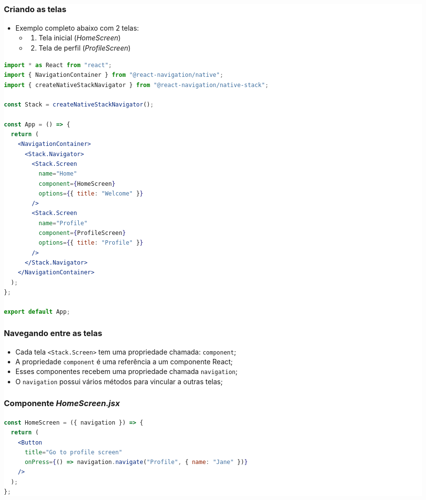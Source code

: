 ### Criando as telas

- Exemplo completo abaixo com 2 telas:
  - 1. Tela inicial (_HomeScreen_)
  - 2. Tela de perfil (_ProfileScreen_)

```jsx
import * as React from "react";
import { NavigationContainer } from "@react-navigation/native";
import { createNativeStackNavigator } from "@react-navigation/native-stack";

const Stack = createNativeStackNavigator();

const App = () => {
  return (
    <NavigationContainer>
      <Stack.Navigator>
        <Stack.Screen
          name="Home"
          component={HomeScreen}
          options={{ title: "Welcome" }}
        />
        <Stack.Screen
          name="Profile"
          component={ProfileScreen}
          options={{ title: "Profile" }}
        />
      </Stack.Navigator>
    </NavigationContainer>
  );
};

export default App;
```

### Navegando entre as telas

- Cada tela `<Stack.Screen>` tem uma propriedade chamada: `component`;
- A propriedade `component` é uma referência a um componente React;
- Esses componentes recebem uma propriedade chamada `navigation`;
- O `navigation` possui vários métodos para vincular a outras telas;

### Componente _HomeScreen.jsx_

```jsx
const HomeScreen = ({ navigation }) => {
  return (
    <Button
      title="Go to profile screen"
      onPress={() => navigation.navigate("Profile", { name: "Jane" })}
    />
  );
};
```
